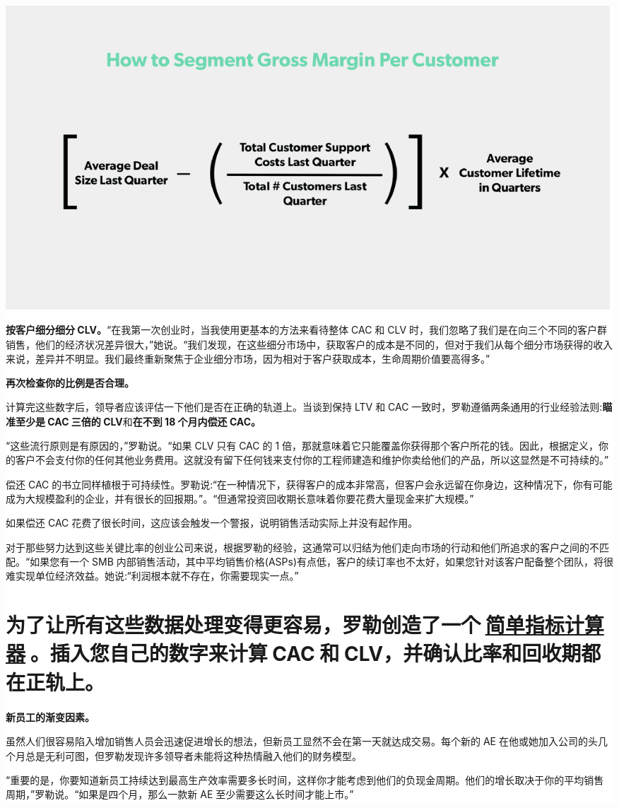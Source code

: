 ![Segmenting gross margin by customer](img/abb206665bc5a06226bd3224092b13e1.png)

**按客户细分细分 CLV。**“在我第一次创业时，当我使用更基本的方法来看待整体 CAC 和 CLV 时，我们忽略了我们是在向三个不同的客户群销售，他们的经济状况差异很大，”她说。“我们发现，在这些细分市场中，获取客户的成本是不同的，但对于我们从每个细分市场获得的收入来说，差异并不明显。我们最终重新聚焦于企业细分市场，因为相对于客户获取成本，生命周期价值要高得多。”

**再次检查你的比例是否合理。**

计算完这些数字后，领导者应该评估一下他们是否在正确的轨道上。当谈到保持 LTV 和 CAC 一致时，罗勒遵循两条通用的行业经验法则:**瞄准至少是 CAC 三倍的 CLV**和**在不到 18 个月内偿还 CAC。**

“这些流行原则是有原因的，”罗勒说。“如果 CLV 只有 CAC 的 1 倍，那就意味着它只能覆盖你获得那个客户所花的钱。因此，根据定义，你的客户不会支付你的任何其他业务费用。这就没有留下任何钱来支付你的工程师建造和维护你卖给他们的产品，所以这显然是不可持续的。”

偿还 CAC 的书立同样植根于可持续性。罗勒说:“在一种情况下，获得客户的成本非常高，但客户会永远留在你身边，这种情况下，你有可能成为大规模盈利的企业，并有很长的回报期。”。“但通常投资回收期长意味着你要花费大量现金来扩大规模。”

如果偿还 CAC 花费了很长时间，这应该会触发一个警报，说明销售活动实际上并没有起作用。

对于那些努力达到这些关键比率的创业公司来说，根据罗勒的经验，这通常可以归结为他们走向市场的行动和他们所追求的客户之间的不匹配。“如果您有一个 SMB 内部销售活动，其中平均销售价格(ASPs)有点低，客户的续订率也不太好，如果您针对该客户配备整个团队，将很难实现单位经济效益。她说:“利润根本就不存在，你需要现实一点。”

# **为了让所有这些数据处理变得更容易，罗勒创造了一个** **[简单指标计算器](https://docs.google.com/spreadsheets/d/1UFpU6xQ9dP66JJDZZ7kFL4KqyizKEX22a4ToFGeVCho/edit?ts=5b7ddb2e#gid=0 "null")** **。插入您自己的数字来计算 CAC 和 CLV，并确认比率和回收期都在正轨上。**

**新员工的渐变因素。**

虽然人们很容易陷入增加销售人员会迅速促进增长的想法，但新员工显然不会在第一天就达成交易。每个新的 AE 在他或她加入公司的头几个月总是无利可图，但罗勒发现许多领导者未能将这种热情融入他们的财务模型。

“重要的是，你要知道新员工持续达到最高生产效率需要多长时间，这样你才能考虑到他们的负现金周期。他们的增长取决于你的平均销售周期，”罗勒说。“如果是四个月，那么一款新 AE 至少需要这么长时间才能上市。”
